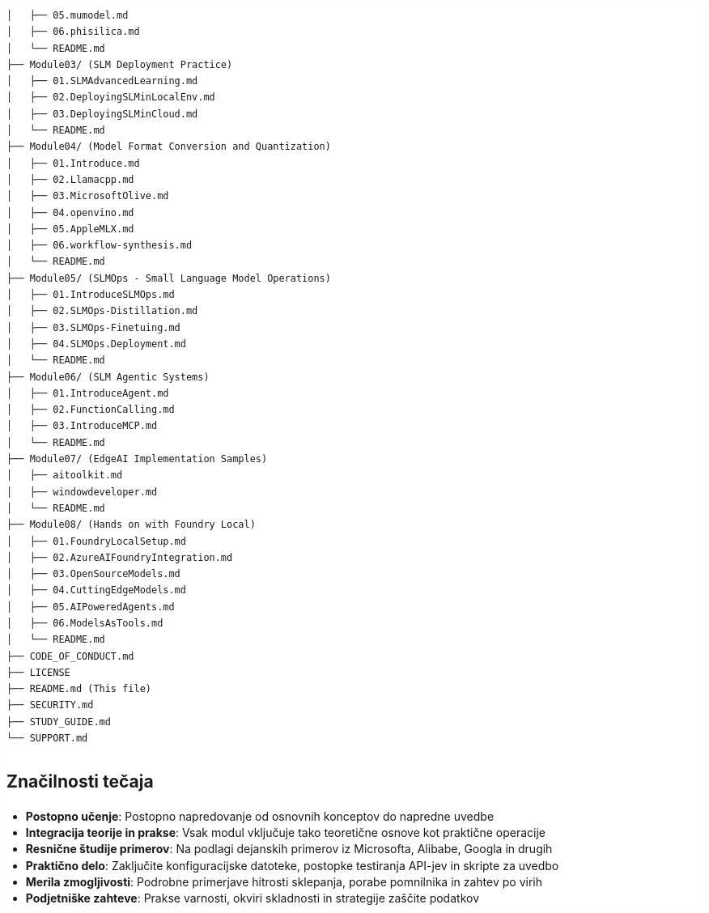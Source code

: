 ```
│   ├── 05.mumodel.md
│   ├── 06.phisilica.md
│   └── README.md
├── Module03/ (SLM Deployment Practice)
│   ├── 01.SLMAdvancedLearning.md
│   ├── 02.DeployingSLMinLocalEnv.md
│   ├── 03.DeployingSLMinCloud.md
│   └── README.md
├── Module04/ (Model Format Conversion and Quantization)
│   ├── 01.Introduce.md
│   ├── 02.Llamacpp.md
│   ├── 03.MicrosoftOlive.md
│   ├── 04.openvino.md
│   ├── 05.AppleMLX.md
│   ├── 06.workflow-synthesis.md
│   └── README.md
├── Module05/ (SLMOps - Small Language Model Operations)
│   ├── 01.IntroduceSLMOps.md
│   ├── 02.SLMOps-Distillation.md
│   ├── 03.SLMOps-Finetuing.md
│   ├── 04.SLMOps.Deployment.md
│   └── README.md
├── Module06/ (SLM Agentic Systems)
│   ├── 01.IntroduceAgent.md
│   ├── 02.FunctionCalling.md
│   ├── 03.IntroduceMCP.md
│   └── README.md
├── Module07/ (EdgeAI Implementation Samples)
│   ├── aitoolkit.md
│   ├── windowdeveloper.md
│   └── README.md
├── Module08/ (Hands on with Foundry Local)
│   ├── 01.FoundryLocalSetup.md
│   ├── 02.AzureAIFoundryIntegration.md
│   ├── 03.OpenSourceModels.md
│   ├── 04.CuttingEdgeModels.md
│   ├── 05.AIPoweredAgents.md
│   ├── 06.ModelsAsTools.md
│   └── README.md
├── CODE_OF_CONDUCT.md
├── LICENSE
├── README.md (This file)
├── SECURITY.md
├── STUDY_GUIDE.md
└── SUPPORT.md
```

## Značilnosti tečaja

- **Postopno učenje**: Postopno napredovanje od osnovnih konceptov do napredne uvedbe
- **Integracija teorije in prakse**: Vsak modul vključuje tako teoretične osnove kot praktične operacije
- **Resnične študije primerov**: Na podlagi dejanskih primerov iz Microsofta, Alibabe, Googla in drugih
- **Praktično delo**: Zaključite konfiguracijske datoteke, postopke testiranja API-jev in skripte za uvedbo
- **Merila zmogljivosti**: Podrobne primerjave hitrosti sklepanja, porabe pomnilnika in zahtev po virih
- **Podjetniške zahteve**: Prakse varnosti, okviri skladnosti in strategije zaščite podatkov
